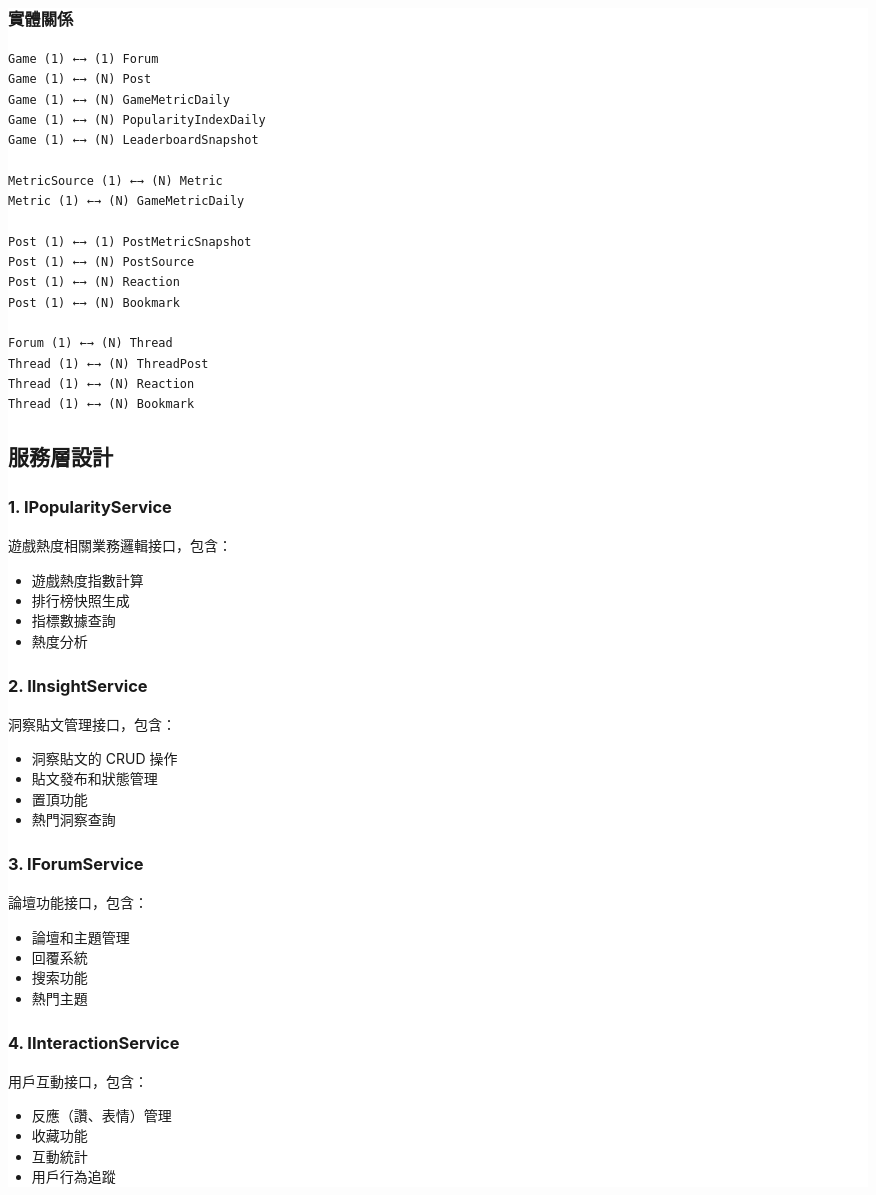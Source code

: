### 實體關係

```
Game (1) ←→ (1) Forum
Game (1) ←→ (N) Post
Game (1) ←→ (N) GameMetricDaily
Game (1) ←→ (N) PopularityIndexDaily
Game (1) ←→ (N) LeaderboardSnapshot

MetricSource (1) ←→ (N) Metric
Metric (1) ←→ (N) GameMetricDaily

Post (1) ←→ (1) PostMetricSnapshot
Post (1) ←→ (N) PostSource
Post (1) ←→ (N) Reaction
Post (1) ←→ (N) Bookmark

Forum (1) ←→ (N) Thread
Thread (1) ←→ (N) ThreadPost
Thread (1) ←→ (N) Reaction
Thread (1) ←→ (N) Bookmark
```

## 服務層設計

### 1. IPopularityService
遊戲熱度相關業務邏輯接口，包含：
- 遊戲熱度指數計算
- 排行榜快照生成
- 指標數據查詢
- 熱度分析

### 2. IInsightService
洞察貼文管理接口，包含：
- 洞察貼文的 CRUD 操作
- 貼文發布和狀態管理
- 置頂功能
- 熱門洞察查詢

### 3. IForumService
論壇功能接口，包含：
- 論壇和主題管理
- 回覆系統
- 搜索功能
- 熱門主題

### 4. IInteractionService
用戶互動接口，包含：
- 反應（讚、表情）管理
- 收藏功能
- 互動統計
- 用戶行為追蹤
